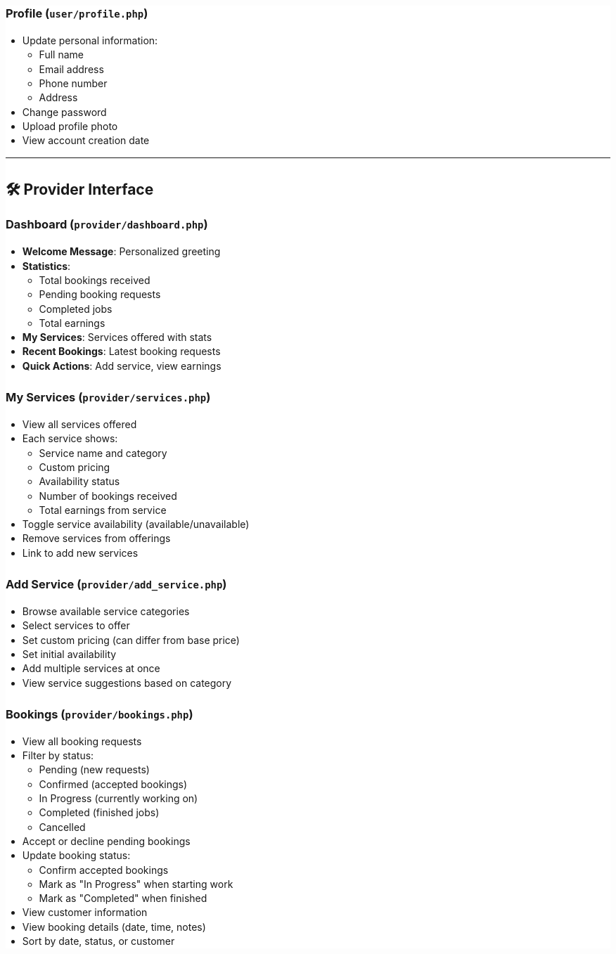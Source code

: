 ### Profile (`user/profile.php`)
- Update personal information:
  - Full name
  - Email address
  - Phone number
  - Address
- Change password
- Upload profile photo
- View account creation date

---

## 🛠️ Provider Interface

### Dashboard (`provider/dashboard.php`)
- **Welcome Message**: Personalized greeting
- **Statistics**:
  - Total bookings received
  - Pending booking requests
  - Completed jobs
  - Total earnings
- **My Services**: Services offered with stats
- **Recent Bookings**: Latest booking requests
- **Quick Actions**: Add service, view earnings

### My Services (`provider/services.php`)
- View all services offered
- Each service shows:
  - Service name and category
  - Custom pricing
  - Availability status
  - Number of bookings received
  - Total earnings from service
- Toggle service availability (available/unavailable)
- Remove services from offerings
- Link to add new services

### Add Service (`provider/add_service.php`)
- Browse available service categories
- Select services to offer
- Set custom pricing (can differ from base price)
- Set initial availability
- Add multiple services at once
- View service suggestions based on category

### Bookings (`provider/bookings.php`)
- View all booking requests
- Filter by status:
  - Pending (new requests)
  - Confirmed (accepted bookings)
  - In Progress (currently working on)
  - Completed (finished jobs)
  - Cancelled
- Accept or decline pending bookings
- Update booking status:
  - Confirm accepted bookings
  - Mark as "In Progress" when starting work
  - Mark as "Completed" when finished
- View customer information
- View booking details (date, time, notes)
- Sort by date, status, or customer
